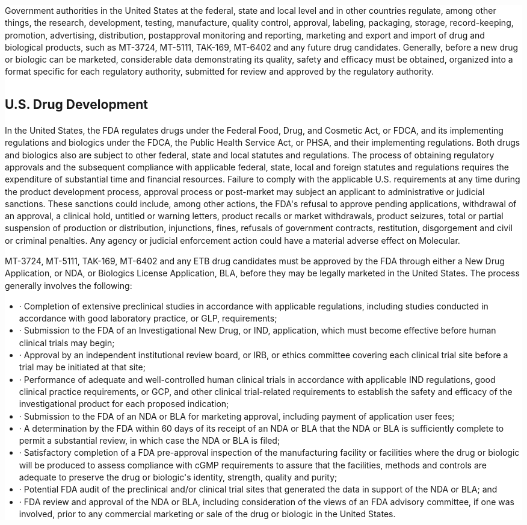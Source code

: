 Government authorities in the United States at the federal, state and local level and in other countries regulate, among other things, the research, development, testing, manufacture, quality control, approval, labeling, packaging, storage, record-keeping, promotion, advertising, distribution, postapproval monitoring and reporting, marketing and export and import of drug and biological products, such as MT-3724, MT-5111, TAK-169, MT-6402 and any future drug candidates. Generally, before a new drug or biologic can be marketed, considerable data demonstrating its quality, safety and efficacy must be obtained, organized into a format specific for each regulatory authority, submitted for review and approved by the regulatory authority.

## U.S. Drug Development

In the United States, the FDA regulates drugs under the Federal Food, Drug, and Cosmetic Act, or FDCA, and its implementing regulations and biologics under the FDCA, the Public Health Service Act, or PHSA, and their implementing regulations. Both drugs and biologics also are subject to other federal, state and local statutes and regulations. The process of obtaining regulatory approvals and the subsequent compliance with applicable federal, state, local and foreign statutes and regulations requires the expenditure of substantial time and financial resources. Failure to comply with the applicable U.S. requirements at any time during the product development process, approval process or post-market may subject an applicant to administrative or judicial sanctions. These sanctions could include, among other actions, the FDA's refusal to approve pending applications, withdrawal of an approval, a clinical hold, untitled or warning letters, product recalls or market withdrawals, product seizures, total or partial suspension of production or distribution, injunctions, fines, refusals of government contracts, restitution, disgorgement and civil or criminal penalties. Any agency or judicial enforcement action could have a material adverse effect on Molecular.

MT-3724, MT-5111, TAK-169, MT-6402 and any ETB drug candidates must be approved by the FDA through either a New Drug Application, or NDA, or Biologics License Application, BLA, before they may be legally marketed in the United States. The process generally involves the following:

- · Completion of extensive preclinical studies in accordance with applicable regulations, including studies conducted in accordance with good laboratory practice, or GLP, requirements;
- · Submission to the FDA of an Investigational New Drug, or IND, application, which must become effective before human clinical trials may begin;
- · Approval by an independent institutional review board, or IRB, or ethics committee covering each clinical trial site before a trial may be initiated at that site;
- · Performance of adequate and well-controlled human clinical trials in accordance with applicable IND regulations, good clinical practice requirements, or GCP, and other clinical trial-related requirements to establish the safety and efficacy of the investigational product for each proposed indication;
- · Submission to the FDA of an NDA or BLA for marketing approval, including payment of application user fees;
- · A determination by the FDA within 60 days of its receipt of an NDA or BLA that the NDA or BLA is sufficiently complete to permit a substantial review, in which case the NDA or BLA is filed;
- · Satisfactory completion of a FDA pre-approval inspection of the manufacturing facility or facilities where the drug or biologic will be produced to assess compliance with cGMP requirements to assure that the facilities, methods and controls are adequate to preserve the drug or biologic's identity, strength, quality and purity;
- · Potential FDA audit of the preclinical and/or clinical trial sites that generated the data in support of the NDA or BLA; and
- · FDA review and approval of the NDA or BLA, including consideration of the views of an FDA advisory committee, if one was involved, prior to any commercial marketing or sale of the drug or biologic in the United States.
